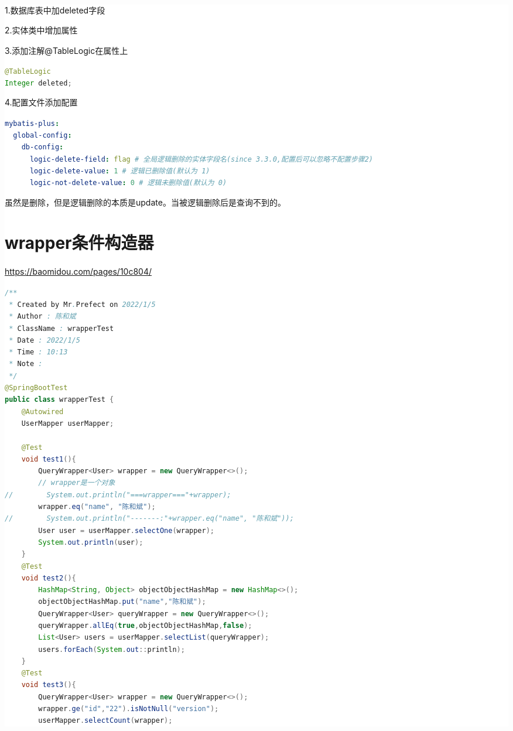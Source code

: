 1.数据库表中加deleted字段

2.实体类中增加属性

3.添加注解@TableLogic在属性上

```java
@TableLogic
Integer deleted;
```

4.配置文件添加配置

```yaml
mybatis-plus:
  global-config:
    db-config:
      logic-delete-field: flag # 全局逻辑删除的实体字段名(since 3.3.0,配置后可以忽略不配置步骤2)
      logic-delete-value: 1 # 逻辑已删除值(默认为 1)
      logic-not-delete-value: 0 # 逻辑未删除值(默认为 0)

```

虽然是删除，但是逻辑删除的本质是update。当被逻辑删除后是查询不到的。

# wrapper条件构造器

https://baomidou.com/pages/10c804/

```JAVA
/**
 * Created by Mr.Prefect on 2022/1/5
 * Author : 陈和斌
 * ClassName : wrapperTest
 * Date : 2022/1/5
 * Time : 10:13
 * Note :
 */
@SpringBootTest
public class wrapperTest {
    @Autowired
    UserMapper userMapper;

    @Test
    void test1(){
        QueryWrapper<User> wrapper = new QueryWrapper<>();
        // wrapper是一个对象
//        System.out.println("===wrapper==="+wrapper);
        wrapper.eq("name", "陈和斌");
//        System.out.println("-------:"+wrapper.eq("name", "陈和斌"));
        User user = userMapper.selectOne(wrapper);
        System.out.println(user);
    }
    @Test
    void test2(){
        HashMap<String, Object> objectObjectHashMap = new HashMap<>();
        objectObjectHashMap.put("name","陈和斌");
        QueryWrapper<User> queryWrapper = new QueryWrapper<>();
        queryWrapper.allEq(true,objectObjectHashMap,false);
        List<User> users = userMapper.selectList(queryWrapper);
        users.forEach(System.out::println);
    }
    @Test
    void test3(){
        QueryWrapper<User> wrapper = new QueryWrapper<>();
        wrapper.ge("id","22").isNotNull("version");
        userMapper.selectCount(wrapper);
```
